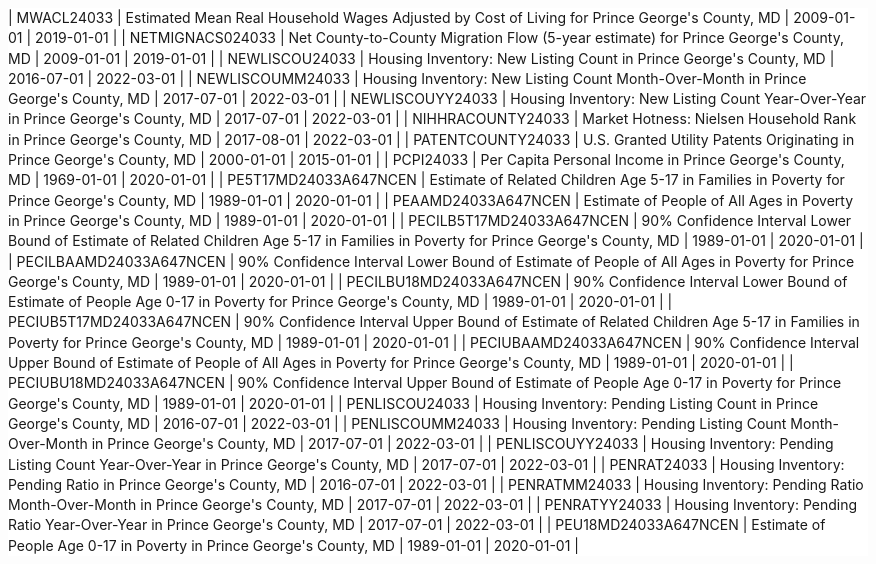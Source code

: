 | MWACL24033                | Estimated Mean Real Household Wages Adjusted by Cost of Living for Prince George's County, MD                                                                                       | 2009-01-01          | 2019-01-01        |
| NETMIGNACS024033          | Net County-to-County Migration Flow (5-year estimate) for Prince George's County, MD                                                                                                | 2009-01-01          | 2019-01-01        |
| NEWLISCOU24033            | Housing Inventory: New Listing Count in Prince George's County, MD                                                                                                                  | 2016-07-01          | 2022-03-01        |
| NEWLISCOUMM24033          | Housing Inventory: New Listing Count Month-Over-Month in Prince George's County, MD                                                                                                 | 2017-07-01          | 2022-03-01        |
| NEWLISCOUYY24033          | Housing Inventory: New Listing Count Year-Over-Year in Prince George's County, MD                                                                                                   | 2017-07-01          | 2022-03-01        |
| NIHHRACOUNTY24033         | Market Hotness: Nielsen Household Rank in Prince George's County, MD                                                                                                                | 2017-08-01          | 2022-03-01        |
| PATENTCOUNTY24033         | U.S. Granted Utility Patents Originating in Prince George's County, MD                                                                                                              | 2000-01-01          | 2015-01-01        |
| PCPI24033                 | Per Capita Personal Income in Prince George's County, MD                                                                                                                            | 1969-01-01          | 2020-01-01        |
| PE5T17MD24033A647NCEN     | Estimate of Related Children Age 5-17 in Families in Poverty for Prince George's County, MD                                                                                         | 1989-01-01          | 2020-01-01        |
| PEAAMD24033A647NCEN       | Estimate of People of All Ages in Poverty in Prince George's County, MD                                                                                                             | 1989-01-01          | 2020-01-01        |
| PECILB5T17MD24033A647NCEN | 90% Confidence Interval Lower Bound of Estimate of Related Children Age 5-17 in Families in Poverty for Prince George's County, MD                                                  | 1989-01-01          | 2020-01-01        |
| PECILBAAMD24033A647NCEN   | 90% Confidence Interval Lower Bound of Estimate of People of All Ages in Poverty for Prince George's County, MD                                                                     | 1989-01-01          | 2020-01-01        |
| PECILBU18MD24033A647NCEN  | 90% Confidence Interval Lower Bound of Estimate of People Age 0-17 in Poverty for Prince George's County, MD                                                                        | 1989-01-01          | 2020-01-01        |
| PECIUB5T17MD24033A647NCEN | 90% Confidence Interval Upper Bound of Estimate of Related Children Age 5-17 in Families in Poverty for Prince George's County, MD                                                  | 1989-01-01          | 2020-01-01        |
| PECIUBAAMD24033A647NCEN   | 90% Confidence Interval Upper Bound of Estimate of People of All Ages in Poverty for Prince George's County, MD                                                                     | 1989-01-01          | 2020-01-01        |
| PECIUBU18MD24033A647NCEN  | 90% Confidence Interval Upper Bound of Estimate of People Age 0-17 in Poverty for Prince George's County, MD                                                                        | 1989-01-01          | 2020-01-01        |
| PENLISCOU24033            | Housing Inventory: Pending Listing Count in Prince George's County, MD                                                                                                              | 2016-07-01          | 2022-03-01        |
| PENLISCOUMM24033          | Housing Inventory: Pending Listing Count Month-Over-Month in Prince George's County, MD                                                                                             | 2017-07-01          | 2022-03-01        |
| PENLISCOUYY24033          | Housing Inventory: Pending Listing Count Year-Over-Year in Prince George's County, MD                                                                                               | 2017-07-01          | 2022-03-01        |
| PENRAT24033               | Housing Inventory: Pending Ratio in Prince George's County, MD                                                                                                                      | 2016-07-01          | 2022-03-01        |
| PENRATMM24033             | Housing Inventory: Pending Ratio Month-Over-Month in Prince George's County, MD                                                                                                     | 2017-07-01          | 2022-03-01        |
| PENRATYY24033             | Housing Inventory: Pending Ratio Year-Over-Year in Prince George's County, MD                                                                                                       | 2017-07-01          | 2022-03-01        |
| PEU18MD24033A647NCEN      | Estimate of People Age 0-17 in Poverty in Prince George's County, MD                                                                                                                | 1989-01-01          | 2020-01-01        |